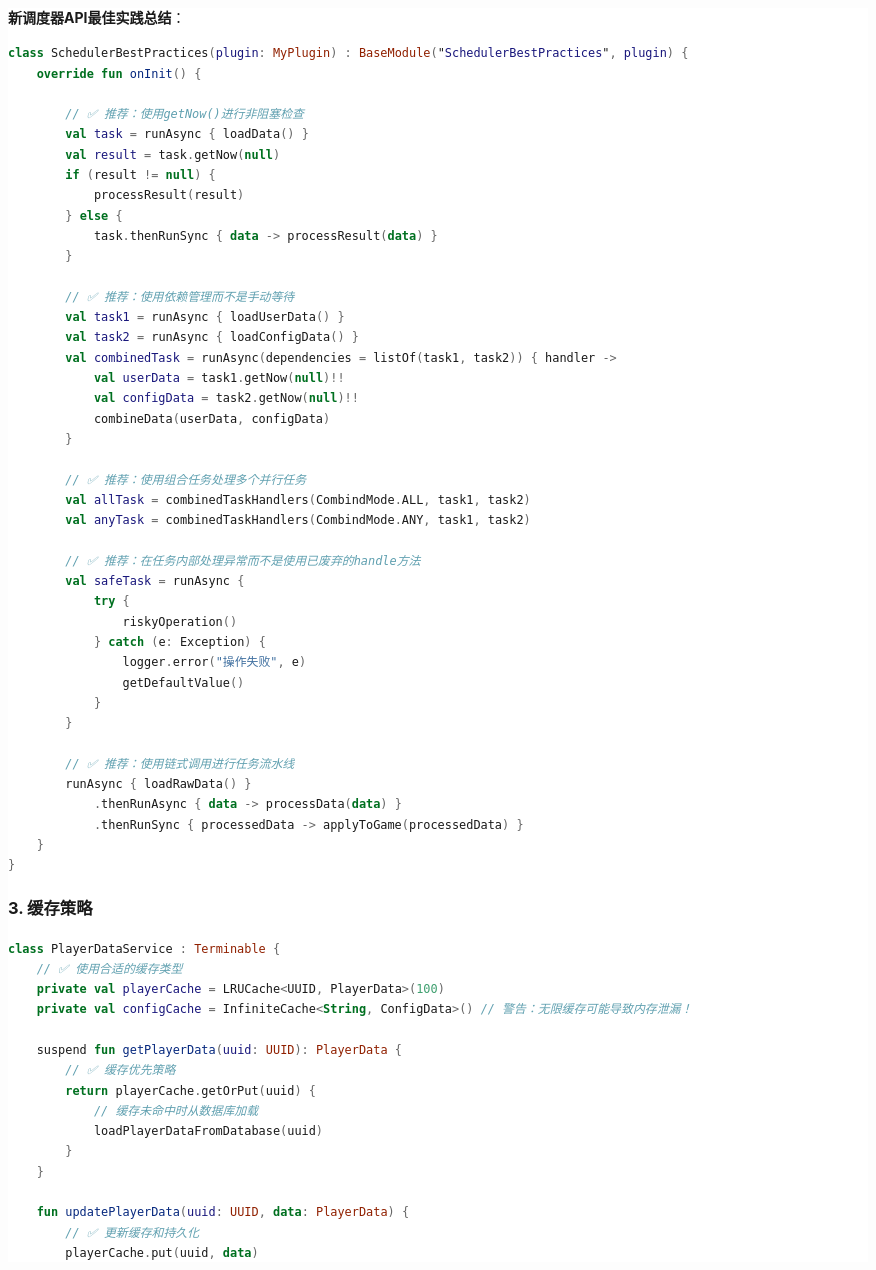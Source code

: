 **新调度器API最佳实践总结**：

```kotlin
class SchedulerBestPractices(plugin: MyPlugin) : BaseModule("SchedulerBestPractices", plugin) {
    override fun onInit() {

        // ✅ 推荐：使用getNow()进行非阻塞检查
        val task = runAsync { loadData() }
        val result = task.getNow(null)
        if (result != null) {
            processResult(result)
        } else {
            task.thenRunSync { data -> processResult(data) }
        }

        // ✅ 推荐：使用依赖管理而不是手动等待
        val task1 = runAsync { loadUserData() }
        val task2 = runAsync { loadConfigData() }
        val combinedTask = runAsync(dependencies = listOf(task1, task2)) { handler ->
            val userData = task1.getNow(null)!!
            val configData = task2.getNow(null)!!
            combineData(userData, configData)
        }

        // ✅ 推荐：使用组合任务处理多个并行任务
        val allTask = combinedTaskHandlers(CombindMode.ALL, task1, task2)
        val anyTask = combinedTaskHandlers(CombindMode.ANY, task1, task2)

        // ✅ 推荐：在任务内部处理异常而不是使用已废弃的handle方法
        val safeTask = runAsync {
            try {
                riskyOperation()
            } catch (e: Exception) {
                logger.error("操作失败", e)
                getDefaultValue()
            }
        }

        // ✅ 推荐：使用链式调用进行任务流水线
        runAsync { loadRawData() }
            .thenRunAsync { data -> processData(data) }
            .thenRunSync { processedData -> applyToGame(processedData) }
    }
}
```

### 3. 缓存策略

```kotlin
class PlayerDataService : Terminable {
    // ✅ 使用合适的缓存类型
    private val playerCache = LRUCache<UUID, PlayerData>(100)
    private val configCache = InfiniteCache<String, ConfigData>() // 警告：无限缓存可能导致内存泄漏！

    suspend fun getPlayerData(uuid: UUID): PlayerData {
        // ✅ 缓存优先策略
        return playerCache.getOrPut(uuid) {
            // 缓存未命中时从数据库加载
            loadPlayerDataFromDatabase(uuid)
        }
    }

    fun updatePlayerData(uuid: UUID, data: PlayerData) {
        // ✅ 更新缓存和持久化
        playerCache.put(uuid, data)
```